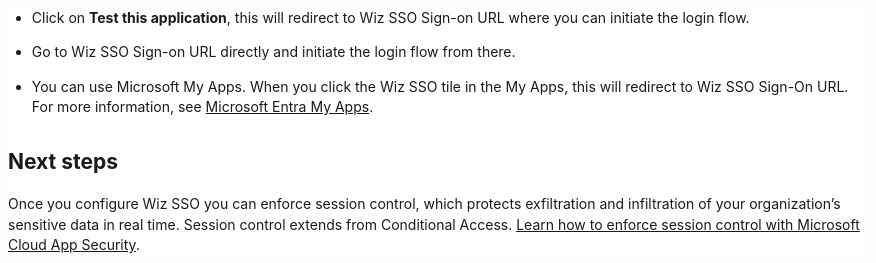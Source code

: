 * Click on **Test this application**, this will redirect to Wiz SSO Sign-on URL where you can initiate the login flow. 

* Go to Wiz SSO Sign-on URL directly and initiate the login flow from there.

* You can use Microsoft My Apps. When you click the Wiz SSO tile in the My Apps, this will redirect to Wiz SSO Sign-On URL. For more information, see [Microsoft Entra My Apps](/azure/active-directory/manage-apps/end-user-experiences#azure-ad-my-apps).

## Next steps

Once you configure Wiz SSO you can enforce session control, which protects exfiltration and infiltration of your organization’s sensitive data in real time. Session control extends from Conditional Access. [Learn how to enforce session control with Microsoft Cloud App Security](/cloud-app-security/proxy-deployment-aad).
